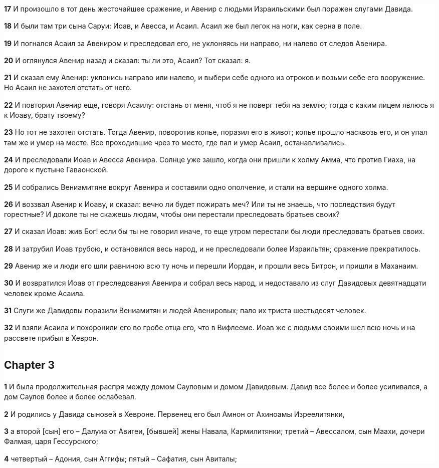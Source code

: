 **17** И произошло в тот день жесточайшее сражение, и Авенир с людьми Израильскими был поражен слугами Давида.

**18** И были там три сына Саруи: Иоав, и Авесса, и Асаил. Асаил же был легок на ноги, как серна в поле.

**19** И погнался Асаил за Авениром и преследовал его, не уклоняясь ни направо, ни налево от следов Авенира.

**20** И оглянулся Авенир назад и сказал: ты ли это, Асаил? Тот сказал: я.

**21** И сказал ему Авенир: уклонись направо или налево, и выбери себе одного из отроков и возьми себе его вооружение. Но Асаил не захотел отстать от него.

**22** И повторил Авенир еще, говоря Асаилу: отстань от меня, чтоб я не поверг тебя на землю; тогда с каким лицем явлюсь я к Иоаву, брату твоему?

**23** Но тот не захотел отстать. Тогда Авенир, поворотив копье, поразил его в живот; копье прошло насквозь его, и он упал там же и умер на месте. Все проходившие чрез то место, где пал и умер Асаил, останавливались.

**24** И преследовали Иоав и Авесса Авенира. Солнце уже зашло, когда они пришли к холму Амма, что против Гиаха, на дороге к пустыне Гаваонской.

**25** И собрались Вениамитяне вокруг Авенира и составили одно ополчение, и стали на вершине одного холма.

**26** И воззвал Авенир к Иоаву, и сказал: вечно ли будет пожирать меч? Или ты не знаешь, что последствия будут горестные? И доколе ты не скажешь людям, чтобы они перестали преследовать братьев своих?

**27** И сказал Иоав: жив Бог! если бы ты не говорил иначе, то еще утром перестали бы люди преследовать братьев своих.

**28** И затрубил Иоав трубою, и остановился весь народ, и не преследовали более Израильтян; сражение прекратилось.

**29** Авенир же и люди его шли равниною всю ту ночь и перешли Иордан, и прошли весь Битрон, и пришли в Маханаим.

**30** И возвратился Иоав от преследования Авенира и собрал весь народ, и недоставало из слуг Давидовых девятнадцати человек кроме Асаила.

**31** Слуги же Давидовы поразили Вениамитян и людей Авенировых; пало их триста шестьдесят человек.

**32** И взяли Асаила и похоронили его во гробе отца его, что в Вифлееме. Иоав же с людьми своими шел всю ночь и на рассвете прибыл в Хеврон.

## Chapter 3

**1** И была продолжительная распря между домом Сауловым и домом Давидовым. Давид все более и более усиливался, а дом Саулов более и более ослабевал.

**2** И родились у Давида сыновей в Хевроне. Первенец его был Амнон от Ахиноамы Изреелитянки,

**3** а второй [сын] его – Далуиа от Авигеи, [бывшей] жены Навала, Кармилитянки; третий – Авессалом, сын Маахи, дочери Фалмая, царя Гессурского;

**4** четвертый – Адония, сын Аггифы; пятый – Сафатия, сын Авиталы;
